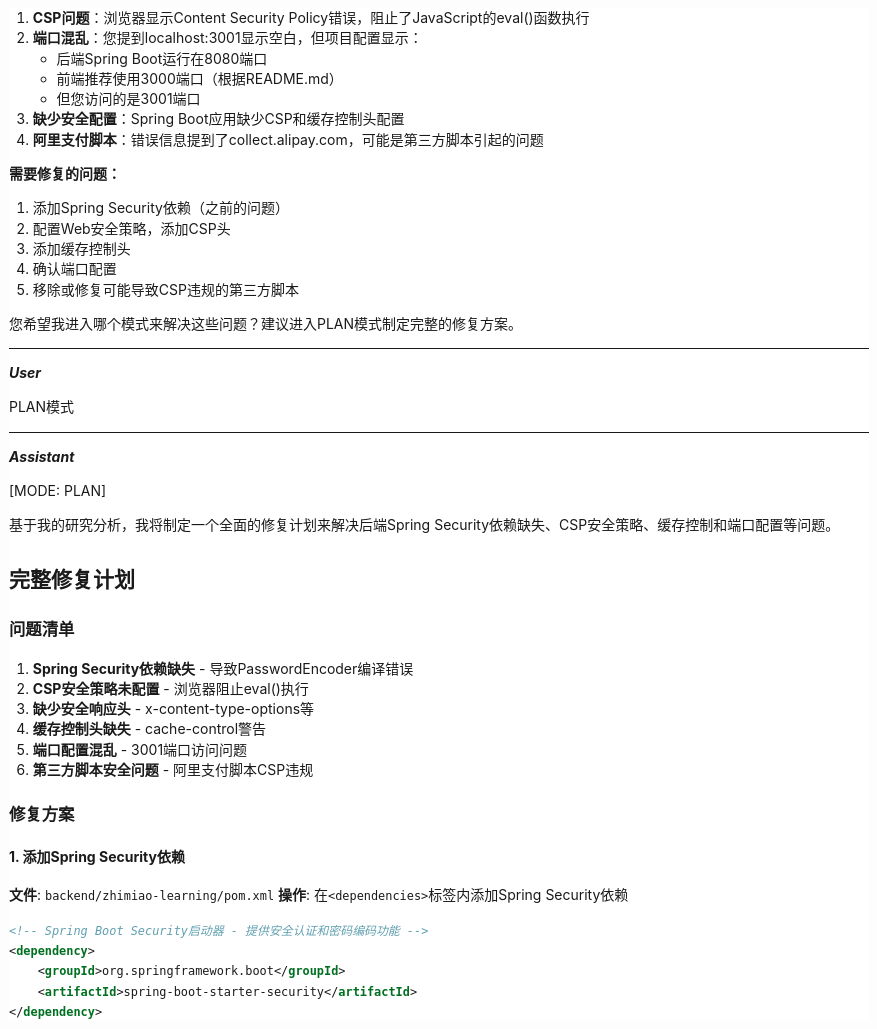 1. **CSP问题**：浏览器显示Content Security Policy错误，阻止了JavaScript的eval()函数执行
2. **端口混乱**：您提到localhost:3001显示空白，但项目配置显示：
   - 后端Spring Boot运行在8080端口
   - 前端推荐使用3000端口（根据README.md）
   - 但您访问的是3001端口
3. **缺少安全配置**：Spring Boot应用缺少CSP和缓存控制头配置
4. **阿里支付脚本**：错误信息提到了collect.alipay.com，可能是第三方脚本引起的问题

**需要修复的问题：**

1. 添加Spring Security依赖（之前的问题）
2. 配置Web安全策略，添加CSP头
3. 添加缓存控制头
4. 确认端口配置
5. 移除或修复可能导致CSP违规的第三方脚本

您希望我进入哪个模式来解决这些问题？建议进入PLAN模式制定完整的修复方案。

---

_**User**_

PLAN模式

---

_**Assistant**_

[MODE: PLAN]

基于我的研究分析，我将制定一个全面的修复计划来解决后端Spring Security依赖缺失、CSP安全策略、缓存控制和端口配置等问题。

## 完整修复计划

### 问题清单
1. **Spring Security依赖缺失** - 导致PasswordEncoder编译错误
2. **CSP安全策略未配置** - 浏览器阻止eval()执行
3. **缺少安全响应头** - x-content-type-options等
4. **缓存控制头缺失** - cache-control警告
5. **端口配置混乱** - 3001端口访问问题
6. **第三方脚本安全问题** - 阿里支付脚本CSP违规

### 修复方案

#### 1. 添加Spring Security依赖
**文件**: `backend/zhimiao-learning/pom.xml`
**操作**: 在`<dependencies>`标签内添加Spring Security依赖

```xml
<!-- Spring Boot Security启动器 - 提供安全认证和密码编码功能 -->
<dependency>
    <groupId>org.springframework.boot</groupId>
    <artifactId>spring-boot-starter-security</artifactId>
</dependency>
```
